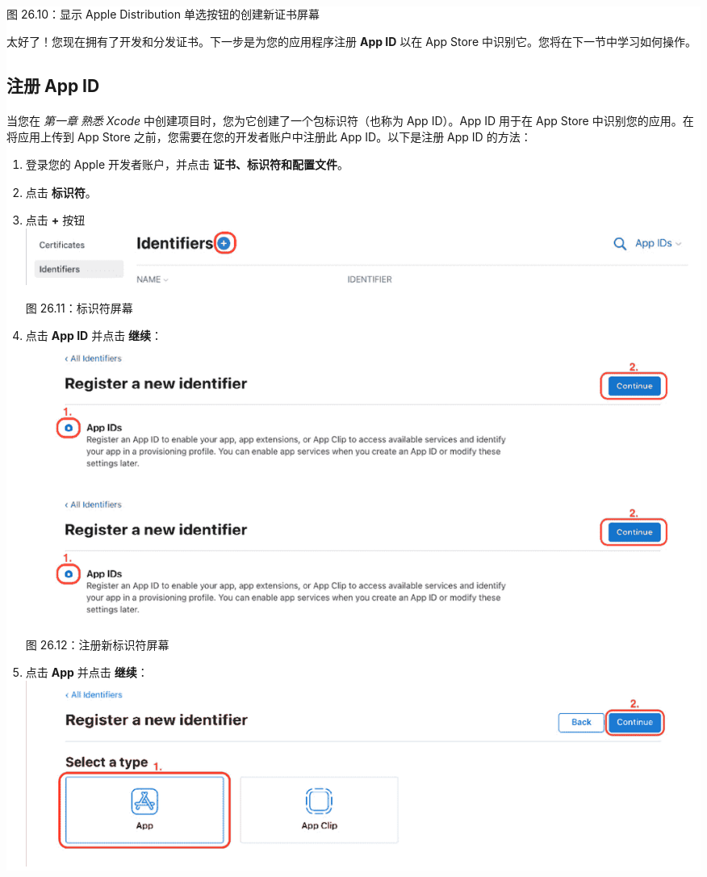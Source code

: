 图 26.10：显示 Apple Distribution 单选按钮的创建新证书屏幕

太好了！您现在拥有了开发和分发证书。下一步是为您的应用程序注册 **App ID** 以在 App Store 中识别它。您将在下一节中学习如何操作。

## 注册 App ID

当您在 *第一章* *熟悉 Xcode* 中创建项目时，您为它创建了一个包标识符（也称为 App ID）。App ID 用于在 App Store 中识别您的应用。在将应用上传到 App Store 之前，您需要在您的开发者账户中注册此 App ID。以下是注册 App ID 的方法：

1.  登录您的 Apple 开发者账户，并点击 **证书、标识符和配置文件**。

1.  点击 **标识符**。

1.  点击 **+** 按钮 ![图片](img/Figure_26.11_B17469.jpg)

    图 26.11：标识符屏幕

1.  点击 **App ID** 并点击 **继续**：![图 26.12：注册新标识符屏幕](img/Figure_26.12_B17469.jpg)

    ![图片](img/Figure_26.12_B17469.jpg)

    图 26.12：注册新标识符屏幕

1.  点击 **App** 并点击 **继续**：![图 26.13：标识符类型屏幕](img/Figure_26.13_B17469.jpg)
